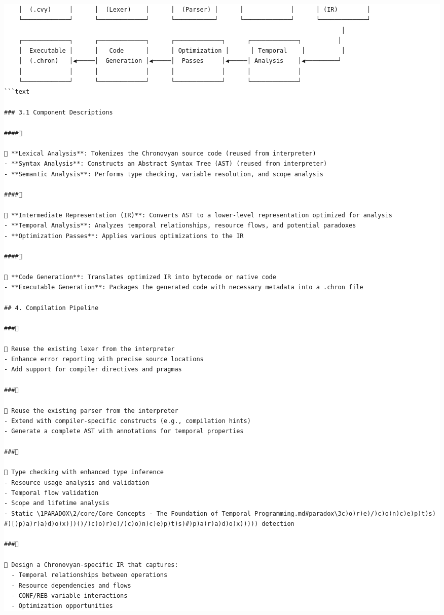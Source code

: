 ```text
    │  (.cvy)     │      │  (Lexer)    │      │  (Parser) │      │             │      │ (IR)        │
    └─────────────┘      └─────────────┘      └───────────┘      └─────────────┘      └─────────────┘
                                                                                             │
    ┌─────────────┐      ┌─────────────┐      ┌─────────────┐      ┌─────────────┐          │
    │  Executable │      │   Code      │      │ Optimization │      │ Temporal    │          │
    │  (.chron)   │◀─────│  Generation │◀─────│  Passes     │◀─────│ Analysis    │◀─────────┘
    │             │      │             │      │             │      │             │
    └─────────────┘      └─────────────┘      └─────────────┘      └─────────────┘
```text

### 3.1 Component Descriptions

####

 **Lexical Analysis**: Tokenizes the Chronovyan source code (reused from interpreter)
- **Syntax Analysis**: Constructs an Abstract Syntax Tree (AST) (reused from interpreter)
- **Semantic Analysis**: Performs type checking, variable resolution, and scope analysis

####

 **Intermediate Representation (IR)**: Converts AST to a lower-level representation optimized for analysis
- **Temporal Analysis**: Analyzes temporal relationships, resource flows, and potential paradoxes
- **Optimization Passes**: Applies various optimizations to the IR

####

 **Code Generation**: Translates optimized IR into bytecode or native code
- **Executable Generation**: Packages the generated code with necessary metadata into a .chron file

## 4. Compilation Pipeline

###

 Reuse the existing lexer from the interpreter
- Enhance error reporting with precise source locations
- Add support for compiler directives and pragmas

###

 Reuse the existing parser from the interpreter
- Extend with compiler-specific constructs (e.g., compilation hints)
- Generate a complete AST with annotations for temporal properties

###

 Type checking with enhanced type inference
- Resource usage analysis and validation
- Temporal flow validation
- Scope and lifetime analysis
- Static \1PARADOX\2/core/Core Concepts - The Foundation of Temporal Programming.md#paradox\3c)o)r)e)/)c)o)n)c)e)p)t)s)#)[)p)a)r)a)d)o)x)])()/)c)o)r)e)/)c)o)n)c)e)p)t)s)#)p)a)r)a)d)o)x))))) detection

###

 Design a Chronovyan-specific IR that captures:
  - Temporal relationships between operations
  - Resource dependencies and flows
  - CONF/REB variable interactions
  - Optimization opportunities

```